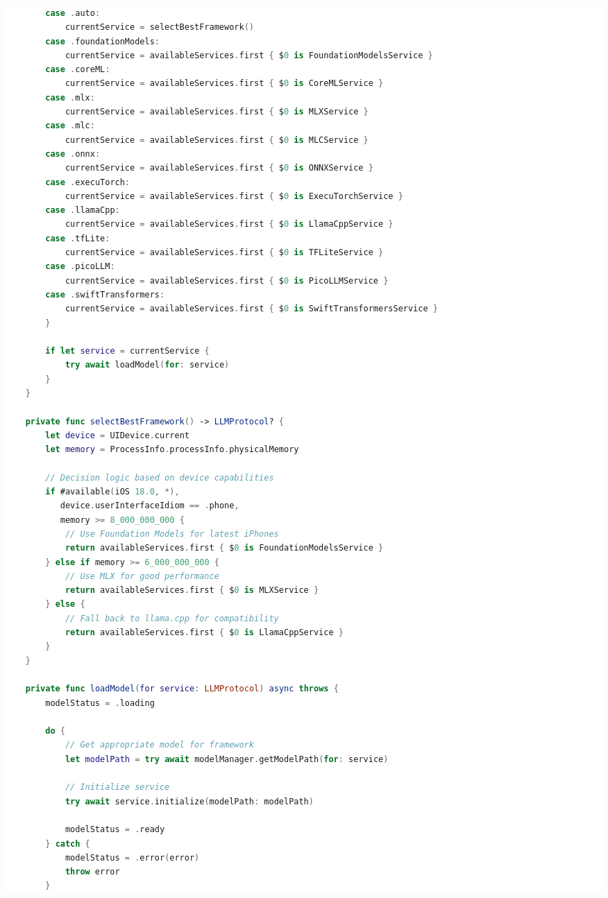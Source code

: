 ```swift
        case .auto:
            currentService = selectBestFramework()
        case .foundationModels:
            currentService = availableServices.first { $0 is FoundationModelsService }
        case .coreML:
            currentService = availableServices.first { $0 is CoreMLService }
        case .mlx:
            currentService = availableServices.first { $0 is MLXService }
        case .mlc:
            currentService = availableServices.first { $0 is MLCService }
        case .onnx:
            currentService = availableServices.first { $0 is ONNXService }
        case .execuTorch:
            currentService = availableServices.first { $0 is ExecuTorchService }
        case .llamaCpp:
            currentService = availableServices.first { $0 is LlamaCppService }
        case .tfLite:
            currentService = availableServices.first { $0 is TFLiteService }
        case .picoLLM:
            currentService = availableServices.first { $0 is PicoLLMService }
        case .swiftTransformers:
            currentService = availableServices.first { $0 is SwiftTransformersService }
        }
        
        if let service = currentService {
            try await loadModel(for: service)
        }
    }
    
    private func selectBestFramework() -> LLMProtocol? {
        let device = UIDevice.current
        let memory = ProcessInfo.processInfo.physicalMemory
        
        // Decision logic based on device capabilities
        if #available(iOS 18.0, *),
           device.userInterfaceIdiom == .phone,
           memory >= 8_000_000_000 {
            // Use Foundation Models for latest iPhones
            return availableServices.first { $0 is FoundationModelsService }
        } else if memory >= 6_000_000_000 {
            // Use MLX for good performance
            return availableServices.first { $0 is MLXService }
        } else {
            // Fall back to llama.cpp for compatibility
            return availableServices.first { $0 is LlamaCppService }
        }
    }
    
    private func loadModel(for service: LLMProtocol) async throws {
        modelStatus = .loading
        
        do {
            // Get appropriate model for framework
            let modelPath = try await modelManager.getModelPath(for: service)
            
            // Initialize service
            try await service.initialize(modelPath: modelPath)
            
            modelStatus = .ready
        } catch {
            modelStatus = .error(error)
            throw error
        }
```